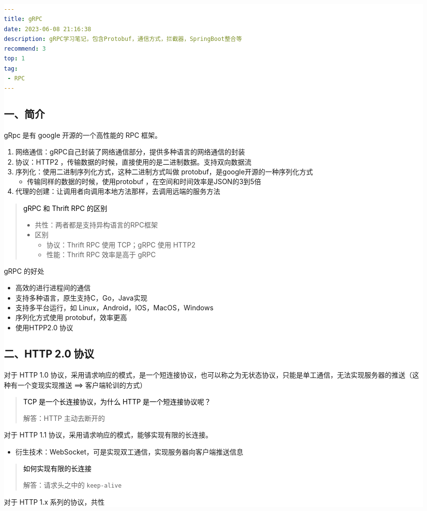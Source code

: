 ```yaml
---
title: gRPC
date: 2023-06-08 21:16:38
description: gRPC学习笔记，包含Protobuf，通信方式，拦截器，SpringBoot整合等
recommend: 3
top: 1
tag:
 - RPC
---
```


## 一、简介

gRpc 是有 google 开源的一个高性能的 RPC 框架。

1. 网络通信：gRPC自己封装了网络通信部分，提供多种语言的网络通信的封装
2. 协议：HTTP2 ，传输数据的时候，直接使用的是二进制数据。支持双向数据流
3. 序列化：使用二进制序列化方式，这种二进制方式叫做 protobuf，是google开源的一种序列化方式
    - 传输同样的数据的时候，使用protobuf ，在空间和时间效率是JSON的3到5倍
4. 代理的创建：让调用者向调用本地方法那样，去调用远端的服务方法

> <font style="color:black">gRPC 和 Thrift RPC 的区别</font>
>
> - 共性：两者都是支持异构语言的RPC框架
> - 区别
>     - 协议：Thrift RPC 使用 TCP；gRPC 使用 HTTP2
>     - 性能：Thrift RPC 效率是高于 gRPC

gRPC 的好处

- 高效的进行进程间的通信
- 支持多种语言，原生支持C，Go，Java实现
- 支持多平台运行，如 Linux，Android，IOS，MacOS，Windows
- 序列化方式使用 protobuf，效率更高 
- 使用HTPP2.0 协议

## 二、HTTP 2.0 协议

对于 HTTP 1.0 协议，采用请求响应的模式，是一个短连接协议，也可以称之为无状态协议，只能是单工通信，无法实现服务器的推送（这种有一个变现实现推送 ==> 客户端轮训的方式）

> <font style="color:black">TCP 是一个长连接协议，为什么 HTTP 是一个短连接协议呢？</font>
>
> 解答：HTTP 主动去断开的

对于 HTTP 1.1 协议，采用请求响应的模式，能够实现有限的长连接。

- 衍生技术：WebSocket，可是实现双工通信，实现服务器向客户端推送信息

> <font style="color:black">如何实现有限的长连接</font>
>
> 解答：请求头之中的 `keep-alive`

对于 HTTP 1.x 系列的协议，共性
